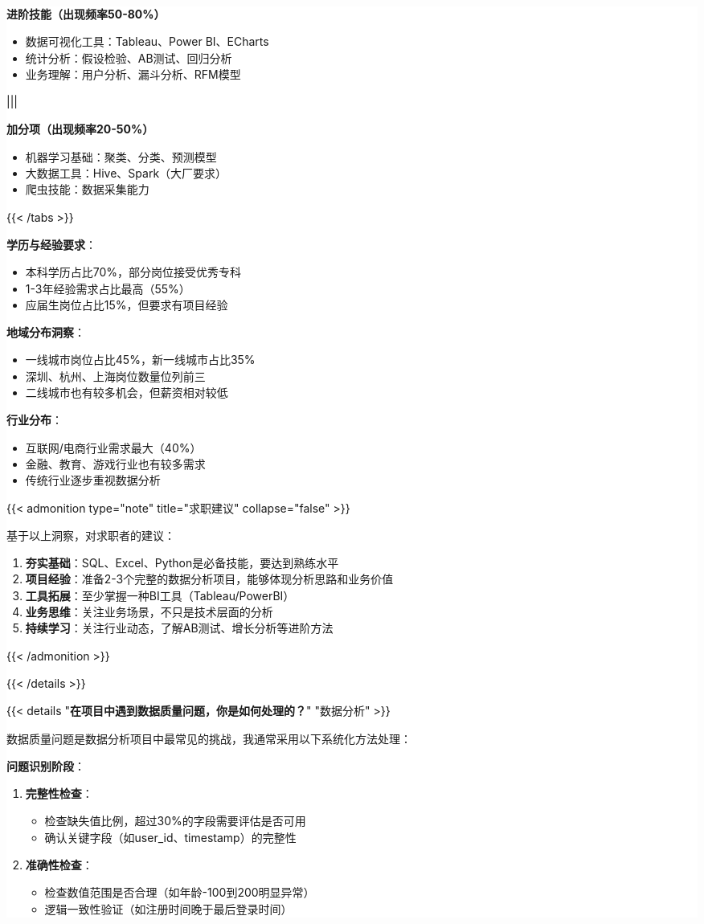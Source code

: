 **进阶技能（出现频率50-80%）**

- 数据可视化工具：Tableau、Power BI、ECharts
- 统计分析：假设检验、AB测试、回归分析
- 业务理解：用户分析、漏斗分析、RFM模型

|||

**加分项（出现频率20-50%）**

- 机器学习基础：聚类、分类、预测模型
- 大数据工具：Hive、Spark（大厂要求）
- 爬虫技能：数据采集能力

{{< /tabs >}}

**学历与经验要求**：
- 本科学历占比70%，部分岗位接受优秀专科
- 1-3年经验需求占比最高（55%）
- 应届生岗位占比15%，但要求有项目经验

**地域分布洞察**：
- 一线城市岗位占比45%，新一线城市占比35%
- 深圳、杭州、上海岗位数量位列前三
- 二线城市也有较多机会，但薪资相对较低

**行业分布**：
- 互联网/电商行业需求最大（40%）
- 金融、教育、游戏行业也有较多需求
- 传统行业逐步重视数据分析

{{< admonition type="note" title="求职建议" collapse="false" >}}

基于以上洞察，对求职者的建议：

1. **夯实基础**：SQL、Excel、Python是必备技能，要达到熟练水平
2. **项目经验**：准备2-3个完整的数据分析项目，能够体现分析思路和业务价值
3. **工具拓展**：至少掌握一种BI工具（Tableau/PowerBI）
4. **业务思维**：关注业务场景，不只是技术层面的分析
5. **持续学习**：关注行业动态，了解AB测试、增长分析等进阶方法

{{< /admonition >}}

{{< /details >}}

{{< details "**在项目中遇到数据质量问题，你是如何处理的？**" "数据分析" >}}

数据质量问题是数据分析项目中最常见的挑战，我通常采用以下系统化方法处理：

**问题识别阶段**：

1. **完整性检查**：
   - 检查缺失值比例，超过30%的字段需要评估是否可用
   - 确认关键字段（如user_id、timestamp）的完整性

2. **准确性检查**：
   - 检查数值范围是否合理（如年龄-100到200明显异常）
   - 逻辑一致性验证（如注册时间晚于最后登录时间）
